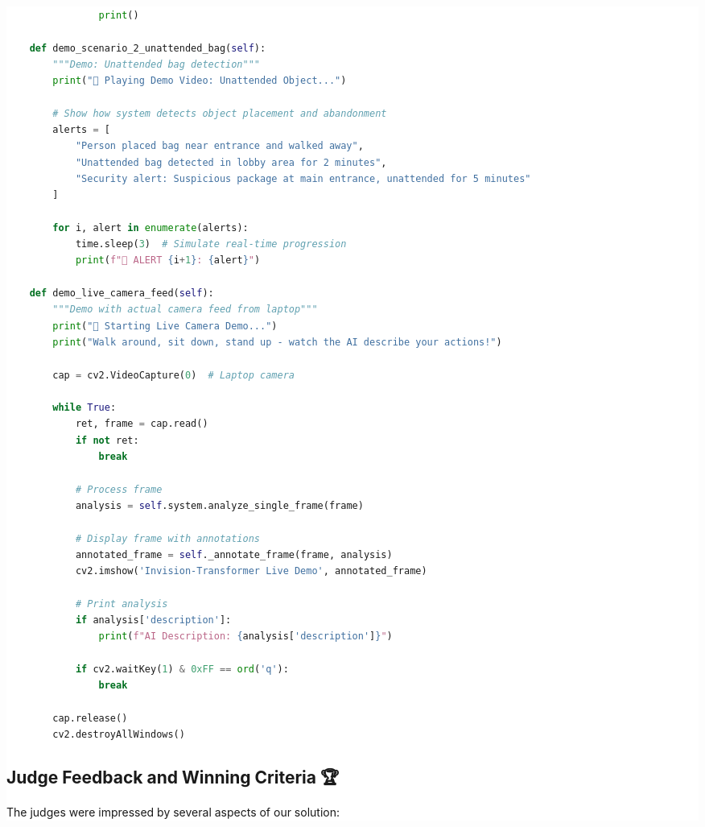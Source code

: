 ```python
                print()
    
    def demo_scenario_2_unattended_bag(self):
        """Demo: Unattended bag detection"""
        print("🎥 Playing Demo Video: Unattended Object...")
        
        # Show how system detects object placement and abandonment
        alerts = [
            "Person placed bag near entrance and walked away",
            "Unattended bag detected in lobby area for 2 minutes",
            "Security alert: Suspicious package at main entrance, unattended for 5 minutes"
        ]
        
        for i, alert in enumerate(alerts):
            time.sleep(3)  # Simulate real-time progression
            print(f"🚨 ALERT {i+1}: {alert}")
    
    def demo_live_camera_feed(self):
        """Demo with actual camera feed from laptop"""
        print("🎥 Starting Live Camera Demo...")
        print("Walk around, sit down, stand up - watch the AI describe your actions!")
        
        cap = cv2.VideoCapture(0)  # Laptop camera
        
        while True:
            ret, frame = cap.read()
            if not ret:
                break
            
            # Process frame
            analysis = self.system.analyze_single_frame(frame)
            
            # Display frame with annotations
            annotated_frame = self._annotate_frame(frame, analysis)
            cv2.imshow('Invision-Transformer Live Demo', annotated_frame)
            
            # Print analysis
            if analysis['description']:
                print(f"AI Description: {analysis['description']}")
            
            if cv2.waitKey(1) & 0xFF == ord('q'):
                break
        
        cap.release()
        cv2.destroyAllWindows()
```

## Judge Feedback and Winning Criteria 🏆

The judges were impressed by several aspects of our solution:

